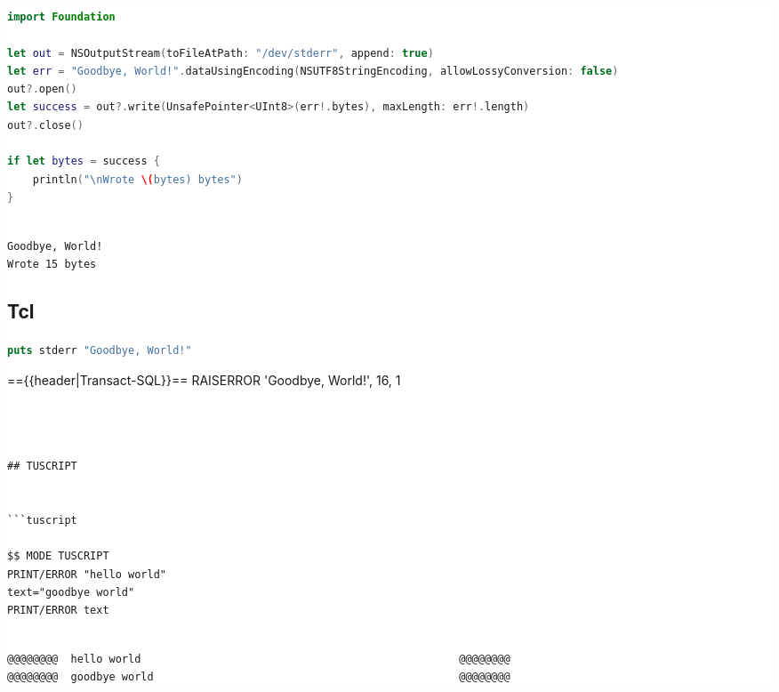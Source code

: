 
```Swift
import Foundation

let out = NSOutputStream(toFileAtPath: "/dev/stderr", append: true)
let err = "Goodbye, World!".dataUsingEncoding(NSUTF8StringEncoding, allowLossyConversion: false)
out?.open()
let success = out?.write(UnsafePointer<UInt8>(err!.bytes), maxLength: err!.length)
out?.close()

if let bytes = success {
    println("\nWrote \(bytes) bytes")
}
```

```txt

Goodbye, World!
Wrote 15 bytes

```



## Tcl


```tcl
puts stderr "Goodbye, World!"
```


=={{header|Transact-SQL}}==
<lang Transact-SQL> RAISERROR 'Goodbye, World!', 16, 1
```



## TUSCRIPT


```tuscript

$$ MODE TUSCRIPT
PRINT/ERROR "hello world"
text="goodbye world"
PRINT/ERROR text

```

```txt

@@@@@@@@  hello world                                                  @@@@@@@@
@@@@@@@@  goodbye world                                                @@@@@@@@

```
